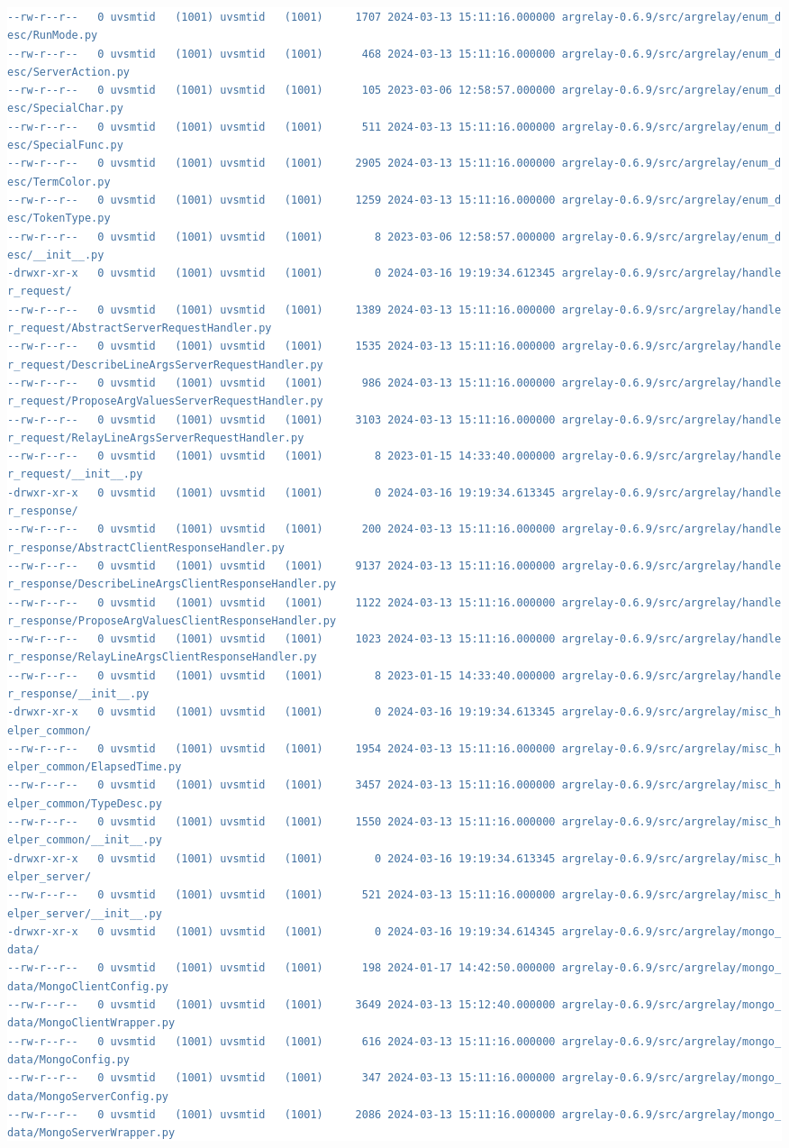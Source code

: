 ```diff
--rw-r--r--   0 uvsmtid   (1001) uvsmtid   (1001)     1707 2024-03-13 15:11:16.000000 argrelay-0.6.9/src/argrelay/enum_desc/RunMode.py
--rw-r--r--   0 uvsmtid   (1001) uvsmtid   (1001)      468 2024-03-13 15:11:16.000000 argrelay-0.6.9/src/argrelay/enum_desc/ServerAction.py
--rw-r--r--   0 uvsmtid   (1001) uvsmtid   (1001)      105 2023-03-06 12:58:57.000000 argrelay-0.6.9/src/argrelay/enum_desc/SpecialChar.py
--rw-r--r--   0 uvsmtid   (1001) uvsmtid   (1001)      511 2024-03-13 15:11:16.000000 argrelay-0.6.9/src/argrelay/enum_desc/SpecialFunc.py
--rw-r--r--   0 uvsmtid   (1001) uvsmtid   (1001)     2905 2024-03-13 15:11:16.000000 argrelay-0.6.9/src/argrelay/enum_desc/TermColor.py
--rw-r--r--   0 uvsmtid   (1001) uvsmtid   (1001)     1259 2024-03-13 15:11:16.000000 argrelay-0.6.9/src/argrelay/enum_desc/TokenType.py
--rw-r--r--   0 uvsmtid   (1001) uvsmtid   (1001)        8 2023-03-06 12:58:57.000000 argrelay-0.6.9/src/argrelay/enum_desc/__init__.py
-drwxr-xr-x   0 uvsmtid   (1001) uvsmtid   (1001)        0 2024-03-16 19:19:34.612345 argrelay-0.6.9/src/argrelay/handler_request/
--rw-r--r--   0 uvsmtid   (1001) uvsmtid   (1001)     1389 2024-03-13 15:11:16.000000 argrelay-0.6.9/src/argrelay/handler_request/AbstractServerRequestHandler.py
--rw-r--r--   0 uvsmtid   (1001) uvsmtid   (1001)     1535 2024-03-13 15:11:16.000000 argrelay-0.6.9/src/argrelay/handler_request/DescribeLineArgsServerRequestHandler.py
--rw-r--r--   0 uvsmtid   (1001) uvsmtid   (1001)      986 2024-03-13 15:11:16.000000 argrelay-0.6.9/src/argrelay/handler_request/ProposeArgValuesServerRequestHandler.py
--rw-r--r--   0 uvsmtid   (1001) uvsmtid   (1001)     3103 2024-03-13 15:11:16.000000 argrelay-0.6.9/src/argrelay/handler_request/RelayLineArgsServerRequestHandler.py
--rw-r--r--   0 uvsmtid   (1001) uvsmtid   (1001)        8 2023-01-15 14:33:40.000000 argrelay-0.6.9/src/argrelay/handler_request/__init__.py
-drwxr-xr-x   0 uvsmtid   (1001) uvsmtid   (1001)        0 2024-03-16 19:19:34.613345 argrelay-0.6.9/src/argrelay/handler_response/
--rw-r--r--   0 uvsmtid   (1001) uvsmtid   (1001)      200 2024-03-13 15:11:16.000000 argrelay-0.6.9/src/argrelay/handler_response/AbstractClientResponseHandler.py
--rw-r--r--   0 uvsmtid   (1001) uvsmtid   (1001)     9137 2024-03-13 15:11:16.000000 argrelay-0.6.9/src/argrelay/handler_response/DescribeLineArgsClientResponseHandler.py
--rw-r--r--   0 uvsmtid   (1001) uvsmtid   (1001)     1122 2024-03-13 15:11:16.000000 argrelay-0.6.9/src/argrelay/handler_response/ProposeArgValuesClientResponseHandler.py
--rw-r--r--   0 uvsmtid   (1001) uvsmtid   (1001)     1023 2024-03-13 15:11:16.000000 argrelay-0.6.9/src/argrelay/handler_response/RelayLineArgsClientResponseHandler.py
--rw-r--r--   0 uvsmtid   (1001) uvsmtid   (1001)        8 2023-01-15 14:33:40.000000 argrelay-0.6.9/src/argrelay/handler_response/__init__.py
-drwxr-xr-x   0 uvsmtid   (1001) uvsmtid   (1001)        0 2024-03-16 19:19:34.613345 argrelay-0.6.9/src/argrelay/misc_helper_common/
--rw-r--r--   0 uvsmtid   (1001) uvsmtid   (1001)     1954 2024-03-13 15:11:16.000000 argrelay-0.6.9/src/argrelay/misc_helper_common/ElapsedTime.py
--rw-r--r--   0 uvsmtid   (1001) uvsmtid   (1001)     3457 2024-03-13 15:11:16.000000 argrelay-0.6.9/src/argrelay/misc_helper_common/TypeDesc.py
--rw-r--r--   0 uvsmtid   (1001) uvsmtid   (1001)     1550 2024-03-13 15:11:16.000000 argrelay-0.6.9/src/argrelay/misc_helper_common/__init__.py
-drwxr-xr-x   0 uvsmtid   (1001) uvsmtid   (1001)        0 2024-03-16 19:19:34.613345 argrelay-0.6.9/src/argrelay/misc_helper_server/
--rw-r--r--   0 uvsmtid   (1001) uvsmtid   (1001)      521 2024-03-13 15:11:16.000000 argrelay-0.6.9/src/argrelay/misc_helper_server/__init__.py
-drwxr-xr-x   0 uvsmtid   (1001) uvsmtid   (1001)        0 2024-03-16 19:19:34.614345 argrelay-0.6.9/src/argrelay/mongo_data/
--rw-r--r--   0 uvsmtid   (1001) uvsmtid   (1001)      198 2024-01-17 14:42:50.000000 argrelay-0.6.9/src/argrelay/mongo_data/MongoClientConfig.py
--rw-r--r--   0 uvsmtid   (1001) uvsmtid   (1001)     3649 2024-03-13 15:12:40.000000 argrelay-0.6.9/src/argrelay/mongo_data/MongoClientWrapper.py
--rw-r--r--   0 uvsmtid   (1001) uvsmtid   (1001)      616 2024-03-13 15:11:16.000000 argrelay-0.6.9/src/argrelay/mongo_data/MongoConfig.py
--rw-r--r--   0 uvsmtid   (1001) uvsmtid   (1001)      347 2024-03-13 15:11:16.000000 argrelay-0.6.9/src/argrelay/mongo_data/MongoServerConfig.py
--rw-r--r--   0 uvsmtid   (1001) uvsmtid   (1001)     2086 2024-03-13 15:11:16.000000 argrelay-0.6.9/src/argrelay/mongo_data/MongoServerWrapper.py
```